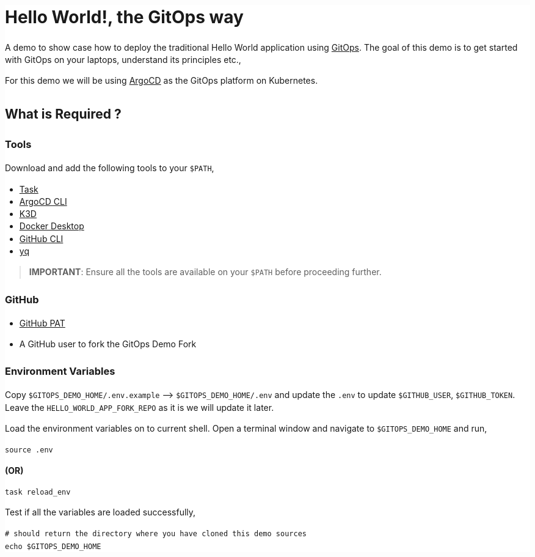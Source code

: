 # Hello World!, the GitOps way

A demo to show case how to deploy the traditional Hello World application using [GitOps](https://www.gitops.tech/). The goal of this demo is to get started with GitOps on your laptops, understand its principles etc.,

For this demo we will be using [ArgoCD](https://argo-cd.readthedocs.io/) as the GitOps platform on Kubernetes.

## What is Required ?

### Tools

Download and add the following tools to your `$PATH`,

- [Task](https://taskfile.dev/)
- [ArgoCD CLI](https://argo-cd.readthedocs.io/en/stable/cli_installation/)
- [K3D](https://k3d.io)
- [Docker Desktop](https://www.docker.com/products/docker-desktop/)
- [GitHub CLI](https://github.com/cli/cli)
- [yq](https://github.com/mikefarah/yq)

>**IMPORTANT**: Ensure all the tools are available on your `$PATH` before proceeding further.

### GitHub

- [GitHub PAT](https://docs.github.com/en/authentication/keeping-your-account-and-data-secure/creating-a-personal-access-token)
  
- A GitHub user to fork the GitOps Demo Fork

### Environment Variables

Copy `$GITOPS_DEMO_HOME/.env.example` --> `$GITOPS_DEMO_HOME/.env` and update the `.env` to update `$GITHUB_USER`, `$GITHUB_TOKEN`. Leave the `HELLO_WORLD_APP_FORK_REPO` as it is we will update it later.

Load the environment variables on to current shell. Open a terminal window and navigate to `$GITOPS_DEMO_HOME` and run,

```shell
source .env
```

**(OR)**

```shell
task reload_env
```

Test if all the variables are loaded successfully,

```shell
# should return the directory where you have cloned this demo sources
echo $GITOPS_DEMO_HOME
```

